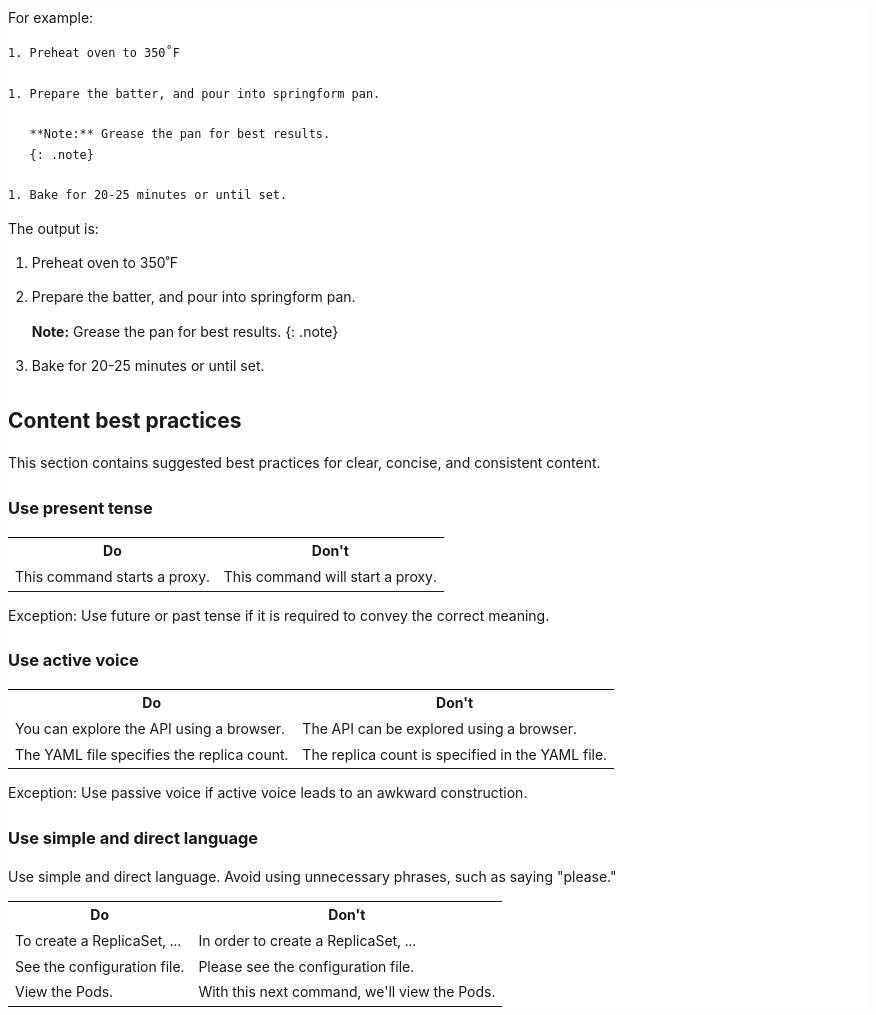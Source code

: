 For example:

    1. Preheat oven to 350˚F

    1. Prepare the batter, and pour into springform pan.

       **Note:** Grease the pan for best results.
       {: .note}

    1. Bake for 20-25 minutes or until set.

The output is:

1. Preheat oven to 350˚F

1. Prepare the batter, and pour into springform pan.

   **Note:** Grease the pan for best results.
   {: .note}

1. Bake for 20-25 minutes or until set.

## Content best practices

This section contains suggested best practices for clear, concise, and consistent content.

### Use present tense

<table>
  <tr><th>Do</th><th>Don't</th></tr>
  <tr><td>This command starts a proxy.</td><td>This command will start a proxy.</td></tr>
</table>

Exception: Use future or past tense if it is required to convey the correct
meaning.

### Use active voice

<table>
  <tr><th>Do</th><th>Don't</th></tr>
  <tr><td>You can explore the API using a browser.</td><td>The API can be explored using a browser.</td></tr>
  <tr><td>The YAML file specifies the replica count.</td><td>The replica count is specified in the YAML file.</td></tr>
</table>

Exception: Use passive voice if active voice leads to an awkward construction.

### Use simple and direct language

Use simple and direct language. Avoid using unnecessary phrases, such as saying "please."

<table>
  <tr><th>Do</th><th>Don't</th></tr>
  <tr><td>To create a ReplicaSet, ...</td><td>In order to create a ReplicaSet, ...</td></tr>
  <tr><td>See the configuration file.</td><td>Please see the configuration file.</td></tr>
  <tr><td>View the Pods.</td><td>With this next command, we'll view the Pods.</td></tr>

